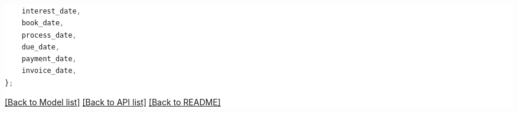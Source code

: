 ```typescript
    interest_date,
    book_date,
    process_date,
    due_date,
    payment_date,
    invoice_date,
};
```

[[Back to Model list]](../README.md#documentation-for-models) [[Back to API list]](../README.md#documentation-for-api-endpoints) [[Back to README]](../README.md)
